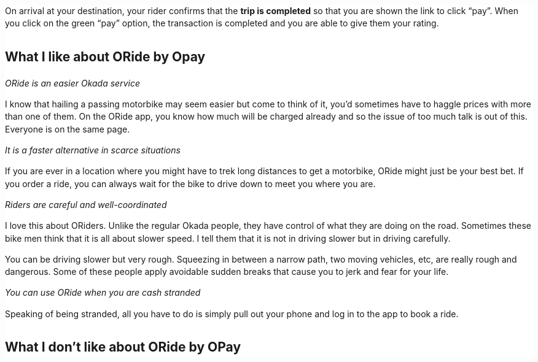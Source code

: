 On arrival at your destination, your rider confirms that the **trip is completed** so that you are shown the link to click &#x201C;pay&#x201D;. When you click on the green &#x201C;pay&#x201D; option, the transaction is completed and you are able to give them your rating.

## What I like about ORide by Opay

*ORide is an easier Okada service*

I know that hailing a passing motorbike may seem easier but come to think of it, you&#x2019;d sometimes have to haggle prices with more than one of them. On the ORide app, you know how much will be charged already and so the issue of too much talk is out of this. Everyone is on the same page.

*It is a faster alternative in scarce situations*

If you are ever in a location where you might have to trek long distances to get a motorbike, ORide might just be your best bet. If you order a ride, you can always wait for the bike to drive down to meet you where you are.

*Riders are careful and well-coordinated*

I love this about ORiders. Unlike the regular Okada people, they have control of what they are doing on the road. Sometimes these bike men think that it is all about slower speed. I tell them that it is not in driving slower but in driving carefully.

You can be driving slower but very rough. Squeezing in between a narrow path, two moving vehicles, etc, are really rough and dangerous. Some of these people apply avoidable sudden breaks that cause you to jerk and fear for your life.

*You can use ORide when you are cash stranded*

Speaking of being stranded, all you have to do is simply pull out your phone and log in to the app to book a ride.

## What I don&#x2019;t like about ORide by OPay
